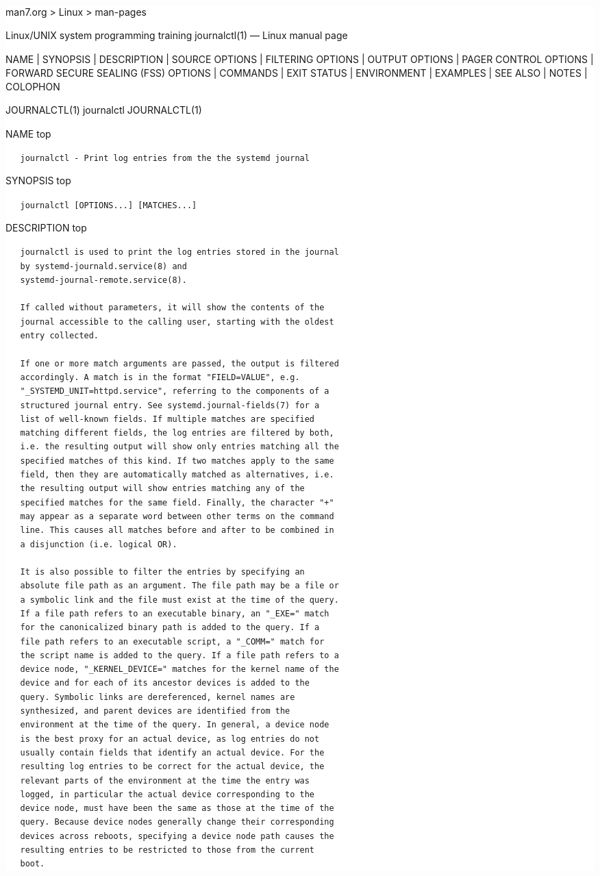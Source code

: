 

man7.org > Linux > man-pages
	

Linux/UNIX system programming training
journalctl(1) — Linux manual page

NAME | SYNOPSIS | DESCRIPTION | SOURCE OPTIONS | FILTERING OPTIONS | OUTPUT OPTIONS | PAGER CONTROL OPTIONS | FORWARD SECURE SEALING (FSS) OPTIONS | COMMANDS | EXIT STATUS | ENVIRONMENT | EXAMPLES | SEE ALSO | NOTES | COLOPHON

JOURNALCTL(1)                  journalctl                  JOURNALCTL(1)

NAME         top

       journalctl - Print log entries from the the systemd journal

SYNOPSIS         top

       journalctl [OPTIONS...] [MATCHES...]

DESCRIPTION         top

       journalctl is used to print the log entries stored in the journal
       by systemd-journald.service(8) and
       systemd-journal-remote.service(8).

       If called without parameters, it will show the contents of the
       journal accessible to the calling user, starting with the oldest
       entry collected.

       If one or more match arguments are passed, the output is filtered
       accordingly. A match is in the format "FIELD=VALUE", e.g.
       "_SYSTEMD_UNIT=httpd.service", referring to the components of a
       structured journal entry. See systemd.journal-fields(7) for a
       list of well-known fields. If multiple matches are specified
       matching different fields, the log entries are filtered by both,
       i.e. the resulting output will show only entries matching all the
       specified matches of this kind. If two matches apply to the same
       field, then they are automatically matched as alternatives, i.e.
       the resulting output will show entries matching any of the
       specified matches for the same field. Finally, the character "+"
       may appear as a separate word between other terms on the command
       line. This causes all matches before and after to be combined in
       a disjunction (i.e. logical OR).

       It is also possible to filter the entries by specifying an
       absolute file path as an argument. The file path may be a file or
       a symbolic link and the file must exist at the time of the query.
       If a file path refers to an executable binary, an "_EXE=" match
       for the canonicalized binary path is added to the query. If a
       file path refers to an executable script, a "_COMM=" match for
       the script name is added to the query. If a file path refers to a
       device node, "_KERNEL_DEVICE=" matches for the kernel name of the
       device and for each of its ancestor devices is added to the
       query. Symbolic links are dereferenced, kernel names are
       synthesized, and parent devices are identified from the
       environment at the time of the query. In general, a device node
       is the best proxy for an actual device, as log entries do not
       usually contain fields that identify an actual device. For the
       resulting log entries to be correct for the actual device, the
       relevant parts of the environment at the time the entry was
       logged, in particular the actual device corresponding to the
       device node, must have been the same as those at the time of the
       query. Because device nodes generally change their corresponding
       devices across reboots, specifying a device node path causes the
       resulting entries to be restricted to those from the current
       boot.
